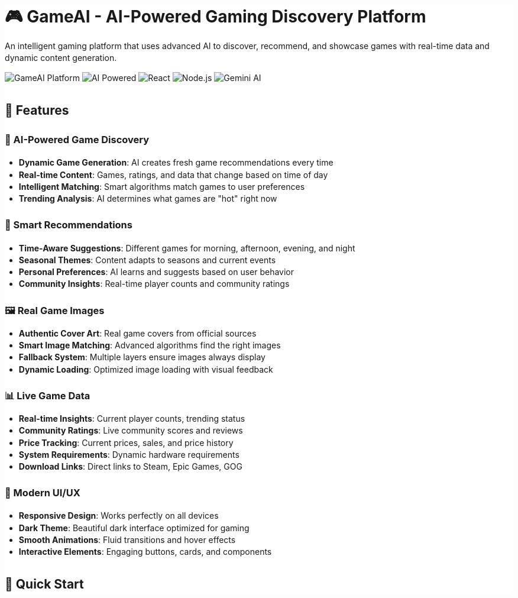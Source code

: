 # 🎮 GameAI - AI-Powered Gaming Discovery Platform

An intelligent gaming platform that uses advanced AI to discover, recommend, and showcase games with real-time data and dynamic content generation.

![GameAI Platform](https://img.shields.io/badge/Platform-Gaming-blue)
![AI Powered](https://img.shields.io/badge/AI-Powered-green)
![React](https://img.shields.io/badge/React-18.x-blue)
![Node.js](https://img.shields.io/badge/Node.js-18.x-green)
![Gemini AI](https://img.shields.io/badge/Gemini-AI-orange)

## 🌟 Features

### 🤖 AI-Powered Game Discovery
- **Dynamic Game Generation**: AI creates fresh game recommendations every time
- **Real-time Content**: Games, ratings, and data that change based on time of day
- **Intelligent Matching**: Smart algorithms match games to user preferences
- **Trending Analysis**: AI determines what games are "hot" right now

### 🎯 Smart Recommendations
- **Time-Aware Suggestions**: Different games for morning, afternoon, evening, and night
- **Seasonal Themes**: Content adapts to seasons and current events
- **Personal Preferences**: AI learns and suggests based on user behavior
- **Community Insights**: Real-time player counts and community ratings

### 🖼️ Real Game Images
- **Authentic Cover Art**: Real game covers from official sources
- **Smart Image Matching**: Advanced algorithms find the right images
- **Fallback System**: Multiple layers ensure images always display
- **Dynamic Loading**: Optimized image loading with visual feedback

### 📊 Live Game Data
- **Real-time Insights**: Current player counts, trending status
- **Community Ratings**: Live community scores and reviews
- **Price Tracking**: Current prices, sales, and price history
- **System Requirements**: Dynamic hardware requirements
- **Download Links**: Direct links to Steam, Epic Games, GOG

### 🎨 Modern UI/UX
- **Responsive Design**: Works perfectly on all devices
- **Dark Theme**: Beautiful dark interface optimized for gaming
- **Smooth Animations**: Fluid transitions and hover effects
- **Interactive Elements**: Engaging buttons, cards, and components

## 🚀 Quick Start
